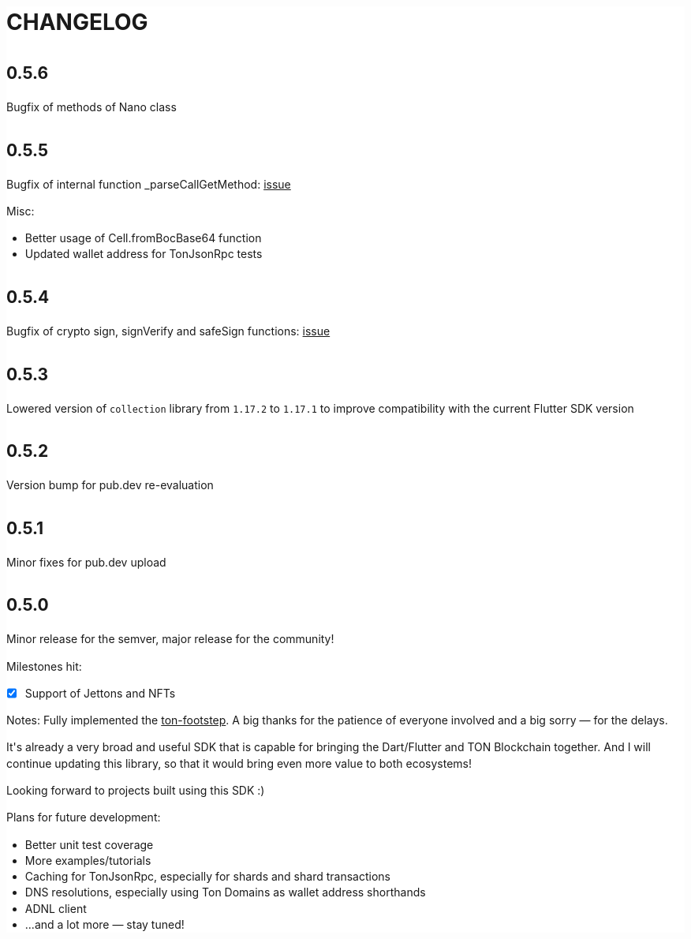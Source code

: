 # CHANGELOG

## 0.5.6

Bugfix of methods of Nano class

## 0.5.5

Bugfix of internal function _parseCallGetMethod: [issue](https://github.com/novusnota/tonutils-dart/issues/2)

Misc:
- Better usage of Cell.fromBocBase64 function
- Updated wallet address for TonJsonRpc tests

## 0.5.4

Bugfix of crypto sign, signVerify and safeSign functions: [issue](https://github.com/novusnota/tonutils-dart/issues/1)

## 0.5.3

Lowered version of `collection` library from `1.17.2` to `1.17.1` to improve compatibility with the current Flutter SDK version

## 0.5.2

Version bump for pub.dev re-evaluation

## 0.5.1

Minor fixes for pub.dev upload

## 0.5.0

Minor release for the semver, major release for the community!

Milestones hit:
- [x] Support of Jettons and NFTs

Notes:
Fully implemented the [ton-footstep](https://github.com/ton-society/ton-footsteps/issues/224). A big thanks for the patience of everyone involved and a big sorry — for the delays.

It's already a very broad and useful SDK that is capable for bringing the Dart/Flutter and TON Blockchain together. And I will continue updating this library, so that it would bring even more value to both ecosystems!

Looking forward to projects built using this SDK :)

Plans for future development:
- Better unit test coverage
- More examples/tutorials
- Caching for TonJsonRpc, especially for shards and shard transactions
- DNS resolutions, especially using Ton Domains as wallet address shorthands
- ADNL client
- ...and a lot more — stay tuned!
